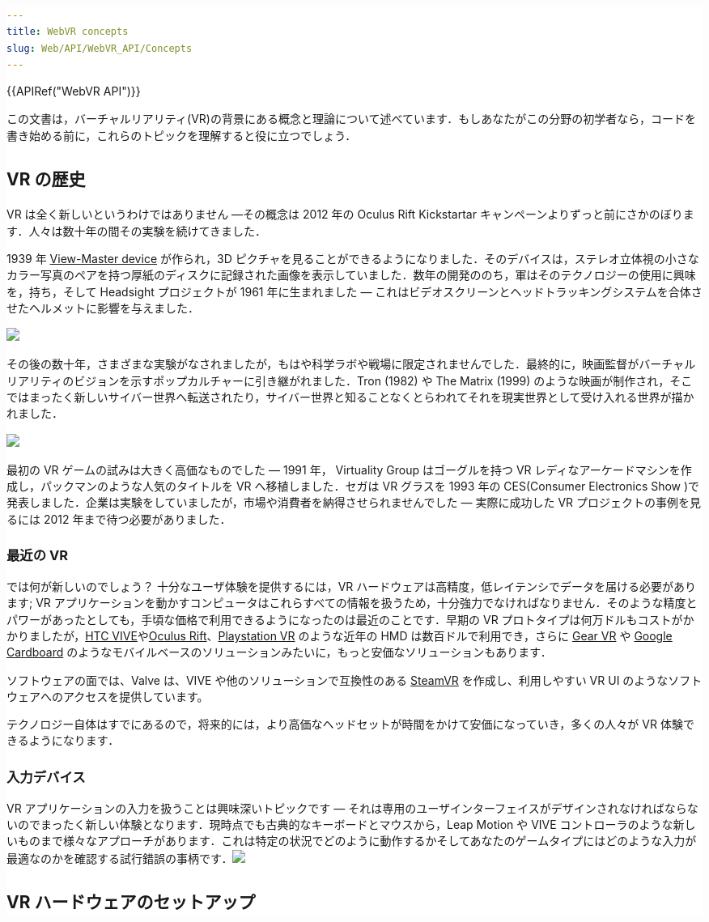 ```yaml
---
title: WebVR concepts
slug: Web/API/WebVR_API/Concepts
---
```


{{APIRef("WebVR API")}}

この文書は，バーチャルリアリティ(VR)の背景にある概念と理論について述べています．もしあなたがこの分野の初学者なら，コードを書き始める前に，これらのトピックを理解すると役に立つでしょう．

## VR の歴史

VR は全く新しいというわけではありません —その概念は 2012 年の Oculus Rift Kickstartar キャンペーンよりずっと前にさかのぼります．人々は数十年の間その実験を続けてきました．

1939 年 [View-Master device](https://en.wikipedia.org/wiki/View-Master) が作られ，3D ピクチャを見ることができるようになりました．そのデバイスは，ステレオ立体視の小さなカラー写真のペアを持つ厚紙のディスクに記録された画像を表示していました．数年の開発ののち，軍はそのテクノロジーの使用に興味を，持ち，そして Headsight プロジェクトが 1961 年に生まれました — これはビデオスクリーンとヘッドトラッキングシステムを合体させたヘルメットに影響を与えました．

![](http://end3r.com/tmp/vr/view-master.jpg)

その後の数十年，さまざまな実験がなされましたが，もはや科学ラボや戦場に限定されませんでした．最終的に，映画監督がバーチャルリアリティのビジョンを示すポップカルチャーに引き継がれました．Tron (1982) や The Matrix (1999) のような映画が制作され，そこではまったく新しいサイバー世界へ転送されたり，サイバー世界と知ることなくとらわれてそれを現実世界として受け入れる世界が描かれました．

![](http://end3r.com/tmp/vr/matrix.jpg)

最初の VR ゲームの試みは大きく高価なものでした — 1991 年， Virtuality Group はゴーグルを持つ VR レディなアーケードマシンを作成し，パックマンのような人気のタイトルを VR へ移植しました．セガは VR グラスを 1993 年の CES(Consumer Electronics Show )で発表しました．企業は実験をしていましたが，市場や消費者を納得させられませんでした — 実際に成功した VR プロジェクトの事例を見るには 2012 年まで待つ必要がありました．

### 最近の VR

では何が新しいのでしょう？ 十分なユーザ体験を提供するには，VR ハードウェアは高精度，低レイテンシでデータを届ける必要があります; VR アプリケーションを動かすコンピュータはこれらすべての情報を扱うため，十分強力でなければなりません．そのような精度とパワーがあったとしても，手頃な価格で利用できるようになったのは最近のことです．早期の VR プロトタイプは何万ドルもコストがかかりましたが，[HTC VIVE](https://www.vive.com/uk/)や[Oculus Rift](https://www.oculus.com/rift/)、[Playstation VR](https://www.playstation.com/en-us/explore/playstation-vr/) のような近年の HMD は数百ドルで利用でき，さらに [Gear VR](http://www.samsung.com/global/galaxy/gear-vr/) や [Google Cardboard](https://www.google.com/get/cardboard/) のようなモバイルベースのソリューションみたいに，もっと安価なソリューションもあります．

ソフトウェアの面では、Valve は、VIVE や他のソリューションで互換性のある [SteamVR](http://store.steampowered.com/universe/vr) を作成し、利用しやすい VR UI のようなソフトウェアへのアクセスを提供しています。

テクノロジー自体はすでにあるので，将来的には，より高価なヘッドセットが時間をかけて安価になっていき，多くの人々が VR 体験できるようになります．

### 入力デバイス

VR アプリケーションの入力を扱うことは興味深いトピックです — それは専用のユーザインターフェイスがデザインされなければならないのでまったく新しい体験となります．現時点でも古典的なキーボードとマウスから，Leap Motion や VIVE コントローラのような新しいものまで様々なアプローチがあります．これは特定の状況でどのように動作するかそしてあなたのゲームタイプにはどのような入力が最適なのかを確認する試行錯誤の事柄です．![](http://end3r.com/tmp/vr/oculus-touch.jpg)

## VR ハードウェアのセットアップ
